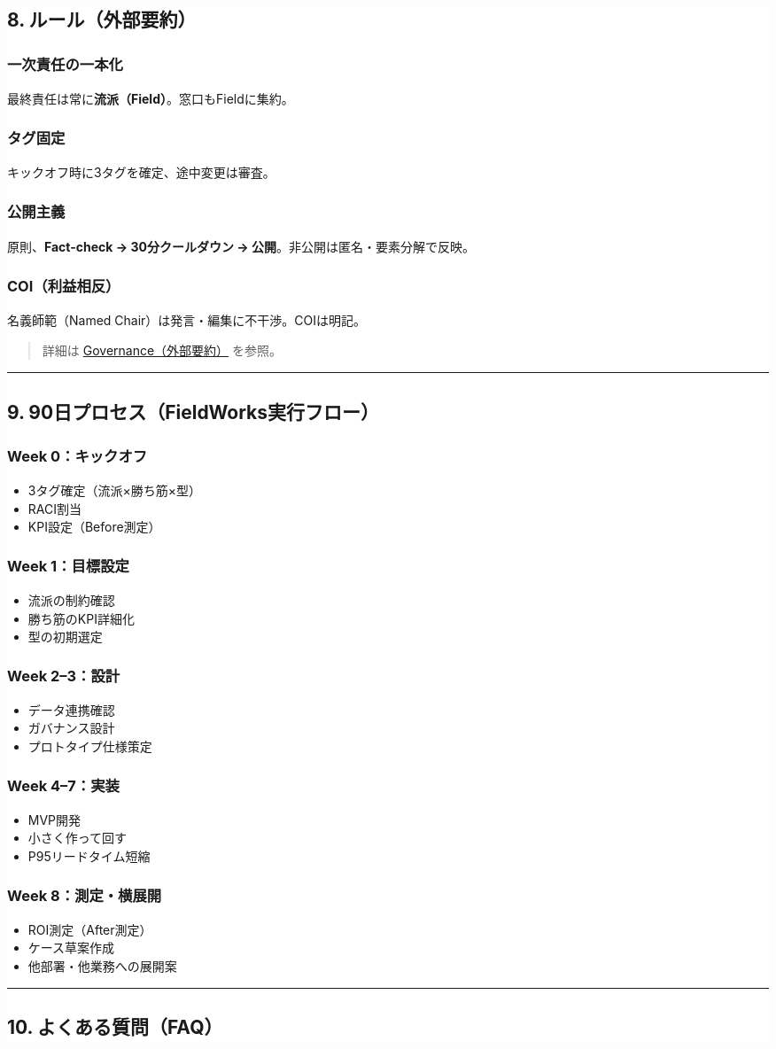 
## 8. ルール（外部要約）

### 一次責任の一本化
最終責任は常に**流派（Field）**。窓口もFieldに集約。

### タグ固定
キックオフ時に3タグを確定、途中変更は審査。

### 公開主義
原則、**Fact-check → 30分クールダウン → 公開**。非公開は匿名・要素分解で反映。

### COI（利益相反）
名義師範（Named Chair）は発言・編集に不干渉。COIは明記。

> 詳細は [Governance（外部要約）](../governance/README.md) を参照。

---

## 9. 90日プロセス（FieldWorks実行フロー）

### Week 0：キックオフ
- 3タグ確定（流派×勝ち筋×型）
- RACI割当
- KPI設定（Before測定）

### Week 1：目標設定
- 流派の制約確認
- 勝ち筋のKPI詳細化
- 型の初期選定

### Week 2–3：設計
- データ連携確認
- ガバナンス設計
- プロトタイプ仕様策定

### Week 4–7：実装
- MVP開発
- 小さく作って回す
- P95リードタイム短縮

### Week 8：測定・横展開
- ROI測定（After測定）
- ケース草案作成
- 他部署・他業務への展開案

---

## 10. よくある質問（FAQ）
